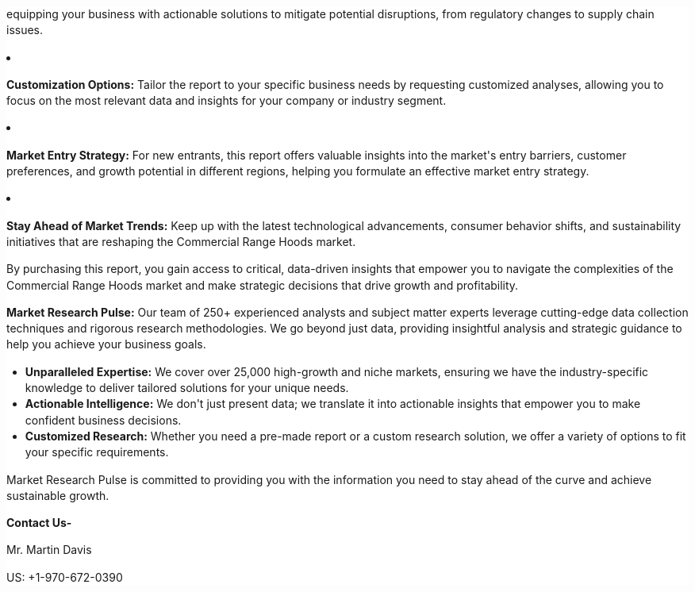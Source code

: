 equipping your business with actionable solutions to mitigate potential disruptions, from regulatory changes to supply chain issues.</p></li><li><p><strong>Customization Options:</strong> Tailor the report to your specific business needs by requesting customized analyses, allowing you to focus on the most relevant data and insights for your company or industry segment.</p></li><li><p><strong>Market Entry Strategy:</strong> For new entrants, this report offers valuable insights into the market's entry barriers, customer preferences, and growth potential in different regions, helping you formulate an effective market entry strategy.</p></li><li><p><strong>Stay Ahead of Market Trends:</strong> Keep up with the latest technological advancements, consumer behavior shifts, and sustainability initiatives that are reshaping the Commercial Range Hoods market.</p></li></ol><p>By purchasing this report, you gain access to critical, data-driven insights that empower you to navigate the complexities of the Commercial Range Hoods market and make strategic decisions that drive growth and profitability.</p><p><strong>Market Research Pulse:</strong>&nbsp;Our team of 250+ experienced analysts and subject matter experts leverage cutting-edge data collection techniques and rigorous research methodologies. We go beyond just data, providing insightful analysis and strategic guidance to help you achieve your business goals.</p><ul><li><strong>Unparalleled Expertise:</strong>&nbsp;We cover over 25,000 high-growth and niche markets, ensuring we have the industry-specific knowledge to deliver tailored solutions for your unique needs.</li><li><strong>Actionable Intelligence:</strong>&nbsp;We don't just present data; we translate it into actionable insights that empower you to make confident business decisions.</li><li><strong>Customized Research:</strong>&nbsp;Whether you need a pre-made report or a custom research solution, we offer a variety of options to fit your specific requirements.</li></ul><p>Market Research Pulse is committed to providing you with the information you need to stay ahead of the curve and achieve sustainable growth.</p><p><strong>Contact Us-</strong></p><p>Mr. Martin Davis</p><p>US: +1-970-672-0390</p>

